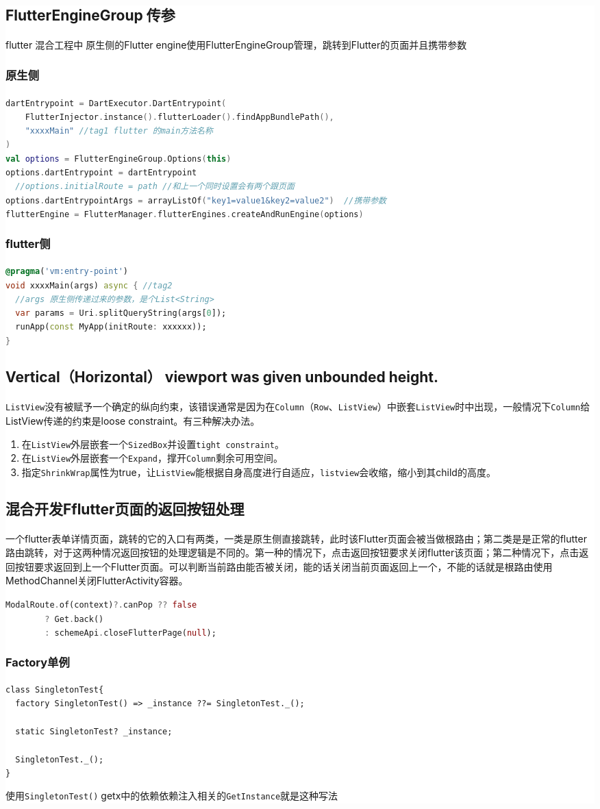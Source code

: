 

## FlutterEngineGroup 传参

flutter 混合工程中 原生侧的Flutter engine使用FlutterEngineGroup管理，跳转到Flutter的页面并且携带参数

### 原生侧

```kotlin
dartEntrypoint = DartExecutor.DartEntrypoint(
    FlutterInjector.instance().flutterLoader().findAppBundlePath(),
    "xxxxMain" //tag1 flutter 的main方法名称
)
val options = FlutterEngineGroup.Options(this)
options.dartEntrypoint = dartEntrypoint
  //options.initialRoute = path //和上一个同时设置会有两个跟页面
options.dartEntrypointArgs = arrayListOf("key1=value1&key2=value2")  //携带参数
flutterEngine = FlutterManager.flutterEngines.createAndRunEngine(options)
```

### flutter侧

```dart
@pragma('vm:entry-point')
void xxxxMain(args) async { //tag2
  //args 原生侧传递过来的参数，是个List<String>
  var params = Uri.splitQueryString(args[0]);
  runApp(const MyApp(initRoute: xxxxxx));
}
```

## Vertical（Horizontal） viewport was given unbounded height.

`ListView`没有被赋予一个确定的纵向约束，该错误通常是因为在`Column`（`Row`、`ListView`）中嵌套`ListView`时中出现，一般情况下`Column`给ListView传递的约束是loose constraint。有三种解决办法。

1. 在`ListView`外层嵌套一个`SizedBox`并设置`tight constraint`。
2. 在`ListView`外层嵌套一个`Expand`，撑开`Column`剩余可用空间。
3. 指定`ShrinkWrap`属性为true，让`ListView`能根据自身高度进行自适应，`listview`会收缩，缩小到其child的高度。

## 混合开发Fflutter页面的返回按钮处理

一个flutter表单详情页面，跳转的它的入口有两类，一类是原生侧直接跳转，此时该Flutter页面会被当做根路由；第二类是是正常的flutter路由跳转，对于这两种情况返回按钮的处理逻辑是不同的。第一种的情况下，点击返回按钮要求关闭flutter该页面；第二种情况下，点击返回按钮要求返回到上一个Flutter页面。可以判断当前路由能否被关闭，能的话关闭当前页面返回上一个，不能的话就是根路由使用MethodChannel关闭FlutterActivity容器。

```dart
ModalRoute.of(context)?.canPop ?? false
        ? Get.back()
        : schemeApi.closeFlutterPage(null);
```

### Factory单例

```
class SingletonTest{
  factory SingletonTest() => _instance ??= SingletonTest._();

  static SingletonTest? _instance;

  SingletonTest._();
}
```

使用`SingletonTest()`  getx中的依赖依赖注入相关的`GetInstance`就是这种写法